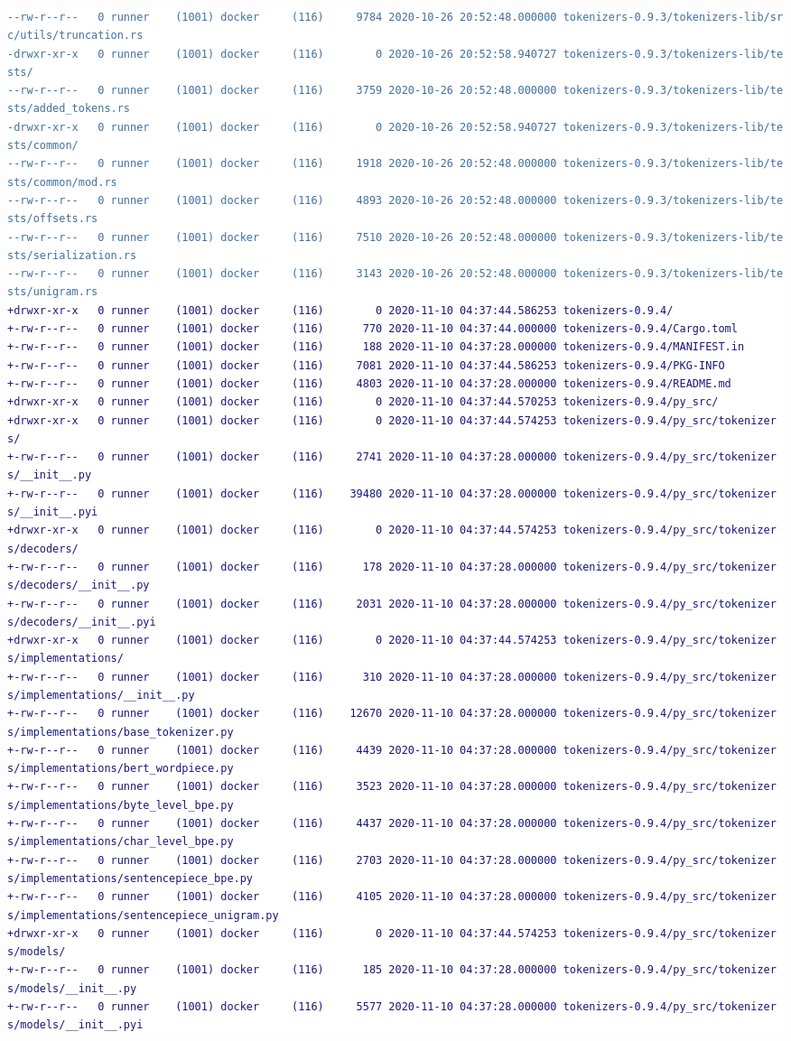 ```diff
--rw-r--r--   0 runner    (1001) docker     (116)     9784 2020-10-26 20:52:48.000000 tokenizers-0.9.3/tokenizers-lib/src/utils/truncation.rs
-drwxr-xr-x   0 runner    (1001) docker     (116)        0 2020-10-26 20:52:58.940727 tokenizers-0.9.3/tokenizers-lib/tests/
--rw-r--r--   0 runner    (1001) docker     (116)     3759 2020-10-26 20:52:48.000000 tokenizers-0.9.3/tokenizers-lib/tests/added_tokens.rs
-drwxr-xr-x   0 runner    (1001) docker     (116)        0 2020-10-26 20:52:58.940727 tokenizers-0.9.3/tokenizers-lib/tests/common/
--rw-r--r--   0 runner    (1001) docker     (116)     1918 2020-10-26 20:52:48.000000 tokenizers-0.9.3/tokenizers-lib/tests/common/mod.rs
--rw-r--r--   0 runner    (1001) docker     (116)     4893 2020-10-26 20:52:48.000000 tokenizers-0.9.3/tokenizers-lib/tests/offsets.rs
--rw-r--r--   0 runner    (1001) docker     (116)     7510 2020-10-26 20:52:48.000000 tokenizers-0.9.3/tokenizers-lib/tests/serialization.rs
--rw-r--r--   0 runner    (1001) docker     (116)     3143 2020-10-26 20:52:48.000000 tokenizers-0.9.3/tokenizers-lib/tests/unigram.rs
+drwxr-xr-x   0 runner    (1001) docker     (116)        0 2020-11-10 04:37:44.586253 tokenizers-0.9.4/
+-rw-r--r--   0 runner    (1001) docker     (116)      770 2020-11-10 04:37:44.000000 tokenizers-0.9.4/Cargo.toml
+-rw-r--r--   0 runner    (1001) docker     (116)      188 2020-11-10 04:37:28.000000 tokenizers-0.9.4/MANIFEST.in
+-rw-r--r--   0 runner    (1001) docker     (116)     7081 2020-11-10 04:37:44.586253 tokenizers-0.9.4/PKG-INFO
+-rw-r--r--   0 runner    (1001) docker     (116)     4803 2020-11-10 04:37:28.000000 tokenizers-0.9.4/README.md
+drwxr-xr-x   0 runner    (1001) docker     (116)        0 2020-11-10 04:37:44.570253 tokenizers-0.9.4/py_src/
+drwxr-xr-x   0 runner    (1001) docker     (116)        0 2020-11-10 04:37:44.574253 tokenizers-0.9.4/py_src/tokenizers/
+-rw-r--r--   0 runner    (1001) docker     (116)     2741 2020-11-10 04:37:28.000000 tokenizers-0.9.4/py_src/tokenizers/__init__.py
+-rw-r--r--   0 runner    (1001) docker     (116)    39480 2020-11-10 04:37:28.000000 tokenizers-0.9.4/py_src/tokenizers/__init__.pyi
+drwxr-xr-x   0 runner    (1001) docker     (116)        0 2020-11-10 04:37:44.574253 tokenizers-0.9.4/py_src/tokenizers/decoders/
+-rw-r--r--   0 runner    (1001) docker     (116)      178 2020-11-10 04:37:28.000000 tokenizers-0.9.4/py_src/tokenizers/decoders/__init__.py
+-rw-r--r--   0 runner    (1001) docker     (116)     2031 2020-11-10 04:37:28.000000 tokenizers-0.9.4/py_src/tokenizers/decoders/__init__.pyi
+drwxr-xr-x   0 runner    (1001) docker     (116)        0 2020-11-10 04:37:44.574253 tokenizers-0.9.4/py_src/tokenizers/implementations/
+-rw-r--r--   0 runner    (1001) docker     (116)      310 2020-11-10 04:37:28.000000 tokenizers-0.9.4/py_src/tokenizers/implementations/__init__.py
+-rw-r--r--   0 runner    (1001) docker     (116)    12670 2020-11-10 04:37:28.000000 tokenizers-0.9.4/py_src/tokenizers/implementations/base_tokenizer.py
+-rw-r--r--   0 runner    (1001) docker     (116)     4439 2020-11-10 04:37:28.000000 tokenizers-0.9.4/py_src/tokenizers/implementations/bert_wordpiece.py
+-rw-r--r--   0 runner    (1001) docker     (116)     3523 2020-11-10 04:37:28.000000 tokenizers-0.9.4/py_src/tokenizers/implementations/byte_level_bpe.py
+-rw-r--r--   0 runner    (1001) docker     (116)     4437 2020-11-10 04:37:28.000000 tokenizers-0.9.4/py_src/tokenizers/implementations/char_level_bpe.py
+-rw-r--r--   0 runner    (1001) docker     (116)     2703 2020-11-10 04:37:28.000000 tokenizers-0.9.4/py_src/tokenizers/implementations/sentencepiece_bpe.py
+-rw-r--r--   0 runner    (1001) docker     (116)     4105 2020-11-10 04:37:28.000000 tokenizers-0.9.4/py_src/tokenizers/implementations/sentencepiece_unigram.py
+drwxr-xr-x   0 runner    (1001) docker     (116)        0 2020-11-10 04:37:44.574253 tokenizers-0.9.4/py_src/tokenizers/models/
+-rw-r--r--   0 runner    (1001) docker     (116)      185 2020-11-10 04:37:28.000000 tokenizers-0.9.4/py_src/tokenizers/models/__init__.py
+-rw-r--r--   0 runner    (1001) docker     (116)     5577 2020-11-10 04:37:28.000000 tokenizers-0.9.4/py_src/tokenizers/models/__init__.pyi
```